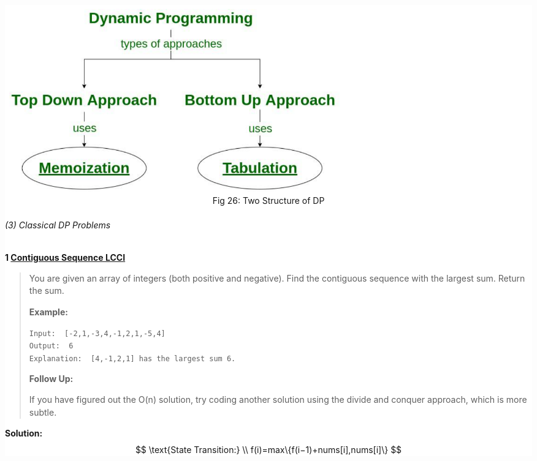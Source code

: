<img src=".\Materials\P14.png" alt="image-20241127234123052" style="zoom:60%;" />

<center>Fig 26: Two Structure of DP </center>

###### (3) Classical DP Problems

**1 [Contiguous Sequence LCCI](https://leetcode.cn/problems/contiguous-sequence-lcci/)** 

> You are given an array of integers (both positive and negative). Find the contiguous sequence with the largest sum. Return the sum.
>
> **Example:**
>
> ```
> Input:  [-2,1,-3,4,-1,2,1,-5,4]
> Output:  6
> Explanation:  [4,-1,2,1] has the largest sum 6.
> ```
>
> **Follow Up:**
>
> If you have figured out the O(n) solution, try coding another solution using the divide and conquer approach, which is more subtle.

**Solution:**
$$
\text{State Transition:} \\
f(i)=max\{f(i−1)+nums[i],nums[i]\}
$$
